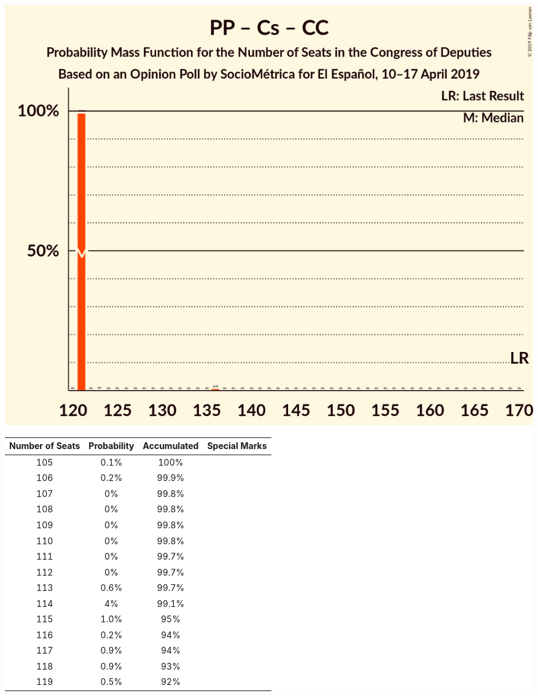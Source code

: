 ![Graph with seats probability mass function not yet produced](2019-04-17-SocioMétrica-coalitions-seats-pmf-pp–cs–cc.png "Seats Probability Mass Function")

| Number of Seats | Probability | Accumulated | Special Marks |
|:---------------:|:-----------:|:-----------:|:-------------:|
| 105 | 0.1% | 100% |  |
| 106 | 0.2% | 99.9% |  |
| 107 | 0% | 99.8% |  |
| 108 | 0% | 99.8% |  |
| 109 | 0% | 99.8% |  |
| 110 | 0% | 99.8% |  |
| 111 | 0% | 99.7% |  |
| 112 | 0% | 99.7% |  |
| 113 | 0.6% | 99.7% |  |
| 114 | 4% | 99.1% |  |
| 115 | 1.0% | 95% |  |
| 116 | 0.2% | 94% |  |
| 117 | 0.9% | 94% |  |
| 118 | 0.9% | 93% |  |
| 119 | 0.5% | 92% |  |